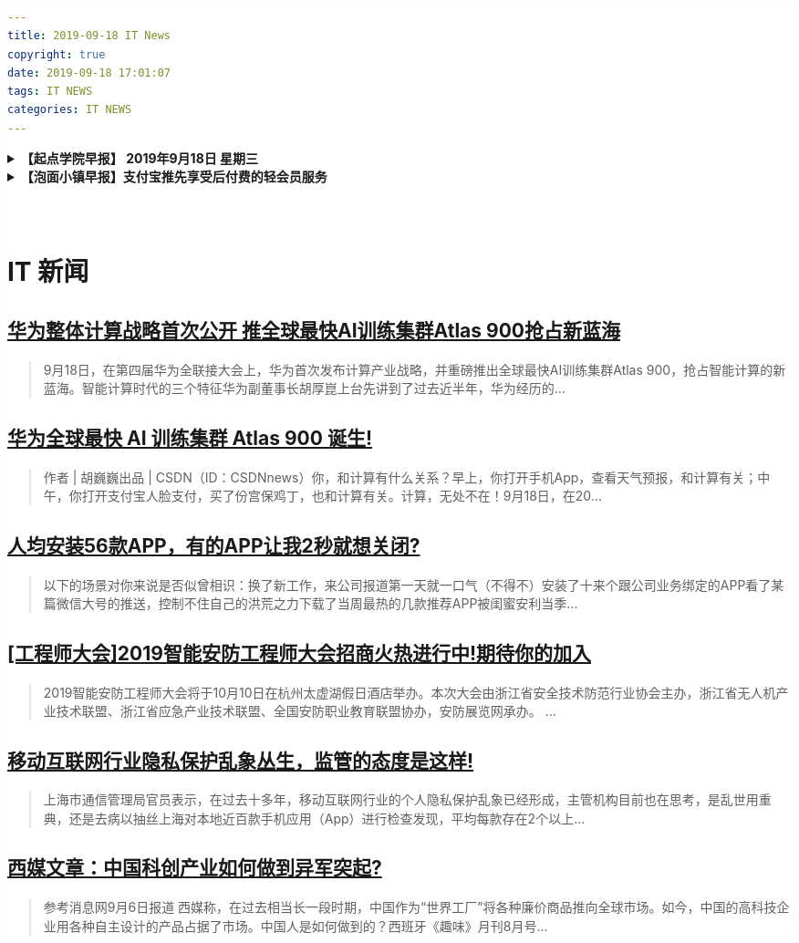 ```yaml
---
title: 2019-09-18 IT News
copyright: true
date: 2019-09-18 17:01:07
tags: IT NEWS
categories: IT NEWS
---
```

<details><summary><b>【起点学院早报】 2019年9月18日 星期三</b></summary></details>
<details><summary><b>【泡面小镇早报】支付宝推先享受后付费的轻会员服务</b></summary></details>

<p>&nbsp;</p>

# IT 新闻 
 ## [华为整体计算战略首次公开 推全球最快AI训练集群Atlas 900抢占新蓝海](http://mp.weixin.qq.com/s?src=11&timestamp=1568797206&ver=1859&signature=zvP5yOlft-YDJnvFIcPcx1sYVjJlxxw5lVKhtWS3vxg*7dn67ffpCBB87etpkecyas0r7tqaSNN2WAoCJWnDhuEBDLWi35LdRLHX6F2ELok4gE4FW3trAaE96aunQe2l&new=1)
 > 9月18日，在第四届华为全联接大会上，华为首次发布计算产业战略，并重磅推出全球最快AI训练集群Atlas 900，抢占智能计算的新蓝海。智能计算时代的三个特征华为副董事长胡厚崑上台先讲到了过去近半年，华为经历的...
 ## [华为全球最快 AI 训练集群 Atlas 900 诞生!](http://mp.weixin.qq.com/s?src=11&timestamp=1568797206&ver=1859&signature=EDH7DNTjJFbPC8gBgHGMvZqfSmefodsGZ38UWNNLWQ9cqQllQtz53Zthf9ahMbPJnVgTpHgOHy6QUEOQRrnA080dgykqbXpliAwvrrOzLJeRzFxSc7sE3cJBa4kS-Wk8&new=1)
 > 作者 | 胡巍巍出品 | CSDN（ID：CSDNnews）你，和计算有什么关系？早上，你打开手机App，查看天气预报，和计算有关；中午，你打开支付宝人脸支付，买了份宫保鸡丁，也和计算有关。计算，无处不在！9月18日，在20...
 ## [人均安装56款APP，有的APP让我2秒就想关闭?](http://mp.weixin.qq.com/s?src=11&timestamp=1568797206&ver=1859&signature=Rn7w2leUwhBIQ0sAK71pvt7AsFXSM91sgBLBz6WJiiqL2iUFAmBGZC5nJMUSYVZx68uAtvVGEd0PUInoIejP9bTRK7IsOmtfh*tZ3ASG0o27xNnkiHZFx4m4uu5wXen8&new=1)
 > 以下的场景对你来说是否似曾相识：换了新工作，来公司报道第一天就一口气（不得不）安装了十来个跟公司业务绑定的APP看了某篇微信大号的推送，控制不住自己的洪荒之力下载了当周最热的几款推荐APP被闺蜜安利当季...
 ## [\[工程师大会\]2019智能安防工程师大会招商火热进行中!期待你的加入](http://mp.weixin.qq.com/s?src=11&timestamp=1568797206&ver=1859&signature=iW2iv9u985uiDLD2XhRC0VMLk-aRBjGqzF5wdzrk7P-6Yc-1ZXWECHlObSBYz-XxIeODSGrcLjl1gtFTbGlvyrMCGXkt8MR-ffoEFgtTDfCleK3vrW-8u8ze2K9dG4lu&new=1)
 > 2019智能安防工程师大会将于10月10日在杭州太虚湖假日酒店举办。本次大会由浙江省安全技术防范行业协会主办，浙江省无人机产业技术联盟、浙江省应急产业技术联盟、全国安防职业教育联盟协办，安防展览网承办。 ...
 ## [移动互联网行业隐私保护乱象丛生，监管的态度是这样!](http://mp.weixin.qq.com/s?src=11&timestamp=1568797206&ver=1859&signature=1xPYvSidKbat-Y1VZek5BznzIHuvhqOTTQzEqiQTGEiqfIx-YbWPtJlxj9hLFgVJNvfWvhIKpmXEivMtx-DAs4Bpbs0xhjYYGCnynABRleocY7jVjJDTenPSLyFCqYcg&new=1)
 > 上海市通信管理局官员表示，在过去十多年，移动互联网行业的个人隐私保护乱象已经形成，主管机构目前也在思考，是乱世用重典，还是去病以抽丝上海对本地近百款手机应用（App）进行检查发现，平均每款存在2个以上...
 ## [西媒文章：中国科创产业如何做到异军突起?](http://mp.weixin.qq.com/s?src=11&timestamp=1568797206&ver=1859&signature=sFceW8eUrhSlgy*HP2CVLB3q3m7ejHzv8kGH6Gyplf9yQFffuiijpV1IhTb2xZngvAhSz5RFyBZwCCHyCGE6HoWu9y-*UjerJZYRlEPCFOw=&new=1)
 > 参考消息网9月6日报道 西媒称，在过去相当长一段时期，中国作为“世界工厂”将各种廉价商品推向全球市场。如今，中国的高科技企业用各种自主设计的产品占据了市场。中国人是如何做到的？西班牙《趣味》月刊8月号...